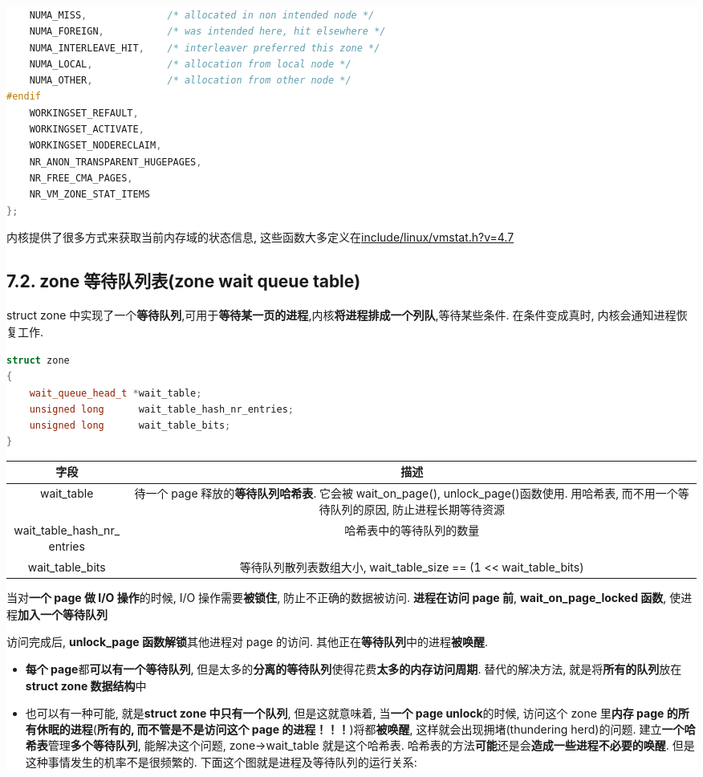 ```cpp
    NUMA_MISS,              /* allocated in non intended node */
    NUMA_FOREIGN,           /* was intended here, hit elsewhere */
    NUMA_INTERLEAVE_HIT,    /* interleaver preferred this zone */
    NUMA_LOCAL,             /* allocation from local node */
    NUMA_OTHER,             /* allocation from other node */
#endif
    WORKINGSET_REFAULT,
    WORKINGSET_ACTIVATE,
    WORKINGSET_NODERECLAIM,
    NR_ANON_TRANSPARENT_HUGEPAGES,
    NR_FREE_CMA_PAGES,
    NR_VM_ZONE_STAT_ITEMS
};
```

内核提供了很多方式来获取当前内存域的状态信息, 这些函数大多定义在[include/linux/vmstat.h?v=4.7](http://lxr.free-electrons.com/source/include/linux/vmstat.h?v=4.7)

## 7.2. zone 等待队列表(zone wait queue table)

struct zone 中实现了一个**等待队列**,可用于**等待某一页的进程**,内核**将进程排成一个列队**,等待某些条件. 在条件变成真时, 内核会通知进程恢复工作.

```cpp
struct zone
{
	wait_queue_head_t *wait_table;
	unsigned long      wait_table_hash_nr_entries;
	unsigned long      wait_table_bits;
}
```

| 字段 | 描述 |
|:-----:|:-----:|
| wait\_table | 待一个 page 释放的**等待队列哈希表**. 它会被 wait\_on\_page(), unlock\_page()函数使用. 用哈希表, 而不用一个等待队列的原因, 防止进程长期等待资源 |
| wait\_table\_hash\_nr\_entries | 哈希表中的等待队列的数量 |
| wait\_table\_bits | 等待队列散列表数组大小, wait\_table\_size == (1 << wait\_table\_bits)  |

当对**一个 page 做 I/O 操作**的时候, I/O 操作需要**被锁住**, 防止不正确的数据被访问. **进程在访问 page 前**, **wait\_on\_page\_locked 函数**, 使进程**加入一个等待队列**

访问完成后, **unlock\_page 函数解锁**其他进程对 page 的访问. 其他正在**等待队列**中的进程**被唤醒**.

- **每个 page**都**可以有一个等待队列**, 但是太多的**分离的等待队列**使得花费**太多的内存访问周期**. 替代的解决方法, 就是将**所有的队列**放在**struct zone 数据结构**中

- 也可以有一种可能, 就是**struct zone 中只有一个队列**, 但是这就意味着, 当**一个 page unlock**的时候, 访问这个 zone 里**内存 page 的所有休眠的进程**(**所有的, 而不管是不是访问这个 page 的进程！！！**)将都**被唤醒**, 这样就会出现拥堵(thundering herd)的问题. 建立**一个哈希表**管理**多个等待队列**, 能解决这个问题, zone->wait_table 就是这个哈希表. 哈希表的方法**可能**还是会**造成一些进程不必要的唤醒**. 但是这种事情发生的机率不是很频繁的. 下面这个图就是进程及等待队列的运行关系:
